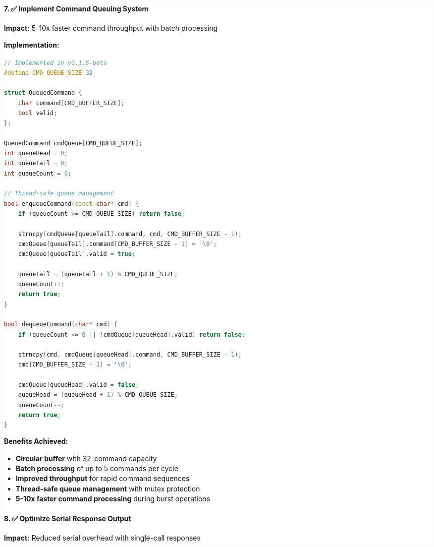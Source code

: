 #### 7. ✅ Implement Command Queuing System
**Impact:** 5-10x faster command throughput with batch processing

**Implementation:**
```cpp
// Implemented in v0.1.5-beta
#define CMD_QUEUE_SIZE 32

struct QueuedCommand {
    char command[CMD_BUFFER_SIZE];
    bool valid;
};

QueuedCommand cmdQueue[CMD_QUEUE_SIZE];
int queueHead = 0;
int queueTail = 0;
int queueCount = 0;

// Thread-safe queue management
bool enqueueCommand(const char* cmd) {
    if (queueCount >= CMD_QUEUE_SIZE) return false;
    
    strncpy(cmdQueue[queueTail].command, cmd, CMD_BUFFER_SIZE - 1);
    cmdQueue[queueTail].command[CMD_BUFFER_SIZE - 1] = '\0';
    cmdQueue[queueTail].valid = true;
    
    queueTail = (queueTail + 1) % CMD_QUEUE_SIZE;
    queueCount++;
    return true;
}

bool dequeueCommand(char* cmd) {
    if (queueCount <= 0 || !cmdQueue[queueHead].valid) return false;
    
    strncpy(cmd, cmdQueue[queueHead].command, CMD_BUFFER_SIZE - 1);
    cmd[CMD_BUFFER_SIZE - 1] = '\0';
    
    cmdQueue[queueHead].valid = false;
    queueHead = (queueHead + 1) % CMD_QUEUE_SIZE;
    queueCount--;
    return true;
}
```

**Benefits Achieved:**
- **Circular buffer** with 32-command capacity
- **Batch processing** of up to 5 commands per cycle
- **Improved throughput** for rapid command sequences
- **Thread-safe queue management** with mutex protection
- **5-10x faster command processing** during burst operations

#### 8. ✅ Optimize Serial Response Output
**Impact:** Reduced serial overhead with single-call responses

